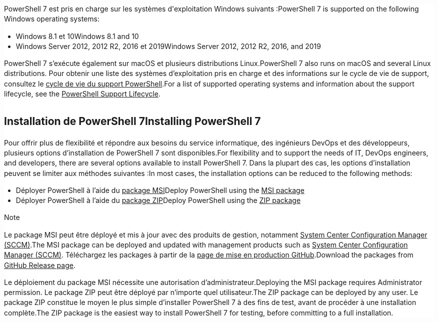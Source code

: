 <span data-ttu-id="f1b33-115">PowerShell 7 est pris en charge sur les systèmes d'exploitation Windows suivants :</span><span class="sxs-lookup"><span data-stu-id="f1b33-115">PowerShell 7 is supported on the following Windows operating systems:</span></span>

- <span data-ttu-id="f1b33-116">Windows 8.1 et 10</span><span class="sxs-lookup"><span data-stu-id="f1b33-116">Windows 8.1 and 10</span></span>
- <span data-ttu-id="f1b33-117">Windows Server 2012, 2012 R2, 2016 et 2019</span><span class="sxs-lookup"><span data-stu-id="f1b33-117">Windows Server 2012, 2012 R2, 2016, and 2019</span></span>

<span data-ttu-id="f1b33-118">PowerShell 7 s’exécute également sur macOS et plusieurs distributions Linux.</span><span class="sxs-lookup"><span data-stu-id="f1b33-118">PowerShell 7 also runs on macOS and several Linux distributions.</span></span> <span data-ttu-id="f1b33-119">Pour obtenir une liste des systèmes d’exploitation pris en charge et des informations sur le cycle de vie de support, consultez le [cycle de vie du support PowerShell](/powershell/scripting/powershell-support-lifecycle).</span><span class="sxs-lookup"><span data-stu-id="f1b33-119">For a list of supported operating systems and information about the support lifecycle, see the [PowerShell Support Lifecycle](/powershell/scripting/powershell-support-lifecycle).</span></span>

## <a name="installing-powershell-7"></a><span data-ttu-id="f1b33-120">Installation de PowerShell 7</span><span class="sxs-lookup"><span data-stu-id="f1b33-120">Installing PowerShell 7</span></span>

<span data-ttu-id="f1b33-121">Pour offrir plus de flexibilité et répondre aux besoins du service informatique, des ingénieurs DevOps et des développeurs, plusieurs options d’installation de PowerShell 7 sont disponibles.</span><span class="sxs-lookup"><span data-stu-id="f1b33-121">For flexibility and to support the needs of IT, DevOps engineers, and developers, there are several options available to install PowerShell 7.</span></span> <span data-ttu-id="f1b33-122">Dans la plupart des cas, les options d’installation peuvent se limiter aux méthodes suivantes :</span><span class="sxs-lookup"><span data-stu-id="f1b33-122">In most cases, the installation options can be reduced to the following methods:</span></span>

- <span data-ttu-id="f1b33-123">Déployer PowerShell à l’aide du [package MSI](/powershell/scripting/install/installing-powershell-core-on-windows#installing-the-msi-package)</span><span class="sxs-lookup"><span data-stu-id="f1b33-123">Deploy PowerShell using the [MSI package](/powershell/scripting/install/installing-powershell-core-on-windows#installing-the-msi-package)</span></span>
- <span data-ttu-id="f1b33-124">Déployer PowerShell à l’aide du [package ZIP](/powershell/scripting/install/installing-powershell-core-on-windows#installing-the-zip-package)</span><span class="sxs-lookup"><span data-stu-id="f1b33-124">Deploy PowerShell using the [ZIP package](/powershell/scripting/install/installing-powershell-core-on-windows#installing-the-zip-package)</span></span>

> [!NOTE]
> <span data-ttu-id="f1b33-125">Le package MSI peut être déployé et mis à jour avec des produits de gestion, notamment [System Center Configuration Manager (SCCM)](/configmgr/apps/).</span><span class="sxs-lookup"><span data-stu-id="f1b33-125">The MSI package can be deployed and updated with management products such as [System Center Configuration Manager (SCCM)](/configmgr/apps/).</span></span> <span data-ttu-id="f1b33-126">Téléchargez les packages à partir de la [page de mise en production GitHub](https://github.com/PowerShell/PowerShell/releases).</span><span class="sxs-lookup"><span data-stu-id="f1b33-126">Download the packages from [GitHub Release page](https://github.com/PowerShell/PowerShell/releases).</span></span>

<span data-ttu-id="f1b33-127">Le déploiement du package MSI nécessite une autorisation d’administrateur.</span><span class="sxs-lookup"><span data-stu-id="f1b33-127">Deploying the MSI package requires Administrator permission.</span></span> <span data-ttu-id="f1b33-128">Le package ZIP peut être déployé par n’importe quel utilisateur.</span><span class="sxs-lookup"><span data-stu-id="f1b33-128">The ZIP package can be deployed by any user.</span></span> <span data-ttu-id="f1b33-129">Le package ZIP constitue le moyen le plus simple d’installer PowerShell 7 à des fins de test, avant de procéder à une installation complète.</span><span class="sxs-lookup"><span data-stu-id="f1b33-129">The ZIP package is the easiest way to install PowerShell 7 for testing, before committing to a full installation.</span></span>
